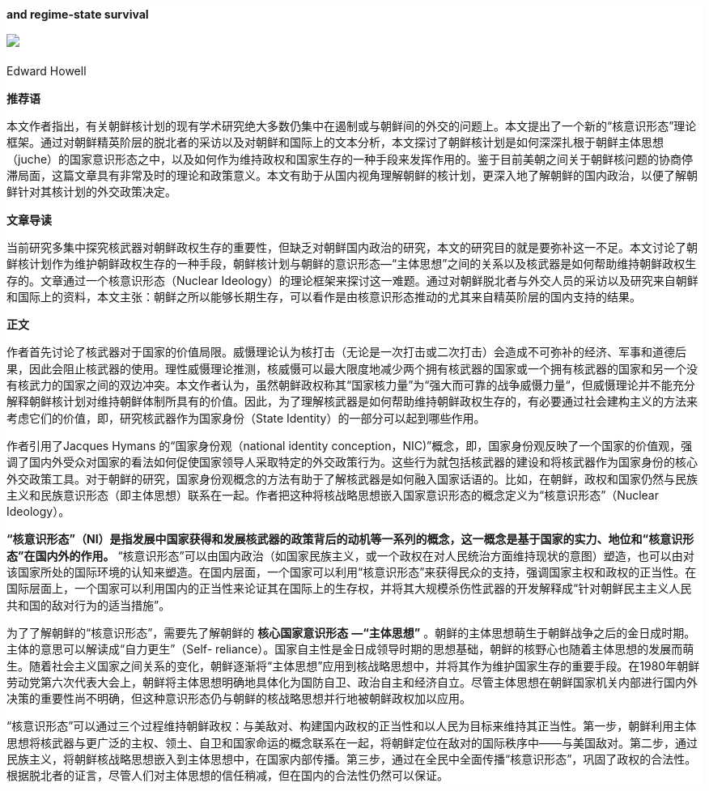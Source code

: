  **and regime-state survival**

  

<img src='/images/1219/5.png' width='100%' />

Edward Howell

  

 **推荐语**

  

本文作者指出，有关朝鲜核计划的现有学术研究绝大多数仍集中在遏制或与朝鲜间的外交的问题上。本文提出了一个新的“核意识形态”理论框架。通过对朝鲜精英阶层的脱北者的采访以及对朝鲜和国际上的文本分析，本文探讨了朝鲜核计划是如何深深扎根于朝鲜主体思想（juche）的国家意识形态之中，以及如何作为维持政权和国家生存的一种手段来发挥作用的。鉴于目前美朝之间关于朝鲜核问题的协商停滞局面，这篇文章具有非常及时的理论和政策意义。本文有助于从国内视角理解朝鲜的核计划，更深入地了解朝鲜的国内政治，以便了解朝鲜针对其核计划的外交政策决定。

  

 **文章导读**

  

当前研究多集中探究核武器对朝鲜政权生存的重要性，但缺乏对朝鲜国内政治的研究，本文的研究目的就是要弥补这一不足。本文讨论了朝鲜核计划作为维护朝鲜政权生存的一种手段，朝鲜核计划与朝鲜的意识形态—“主体思想”之间的关系以及核武器是如何帮助维持朝鲜政权生存的。文章通过一个核意识形态（Nuclear
Ideology）的理论框架来探讨这一难题。通过对朝鲜脱北者与外交人员的采访以及研究来自朝鲜和国际上的资料，本文主张：朝鲜之所以能够长期生存，可以看作是由核意识形态推动的尤其来自精英阶层的国内支持的结果。

  

 **正文**

  

作者首先讨论了核武器对于国家的价值局限。威慑理论认为核打击（无论是一次打击或二次打击）会造成不可弥补的经济、军事和道德后果，因此会阻止核武器的使用。理性威慑理论推测，核威慑可以最大限度地减少两个拥有核武器的国家或一个拥有核武器的国家和另一个没有核武力的国家之间的双边冲突。本文作者认为，虽然朝鲜政权称其“国家核力量”为“强大而可靠的战争威慑力量“，但威慑理论并不能充分解释朝鲜核计划对维持朝鲜体制所具有的价值。因此，为了理解核武器是如何帮助维持朝鲜政权生存的，有必要通过社会建构主义的方法来考虑它们的价值，即，研究核武器作为国家身份（State
Identity）的一部分可以起到哪些作用。

  

作者引用了Jacques Hymans 的“国家身份观（national identity
conception，NIC)”概念，即，国家身份观反映了一个国家的价值观，强调了国内外受众对国家的看法如何促使国家领导人采取特定的外交政策行为。这些行为就包括核武器的建设和将核武器作为国家身份的核心外交政策工具。对于朝鲜的研究，国家身份观概念的方法有助于了解核武器是如何融入国家话语的。比如，在朝鲜，政权和国家仍然与民族主义和民族意识形态（即主体思想）联系在一起。作者把这种将核战略思想嵌入国家意识形态的概念定义为“核意识形态”（Nuclear
Ideology）。

  

 **“核意识形态”（NI）是指发展中国家获得和发展核武器的政策背后的动机等一系列的概念，这一概念是基于国家的实力、地位和“核意识形态”在国内外的作用。**
“核意识形态”可以由国内政治（如国家民族主义，或一个政权在对人民统治方面维持现状的意图）塑造，也可以由对该国家所处的国际环境的认知来塑造。在国内层面，一个国家可以利用“核意识形态”来获得民众的支持，强调国家主权和政权的正当性。在国际层面上，一个国家可以利用国内的正当性来论证其在国际上的生存权，并将其大规模杀伤性武器的开发解释成“针对朝鲜民主主义人民共和国的敌对行为的适当措施”。

  

为了了解朝鲜的“核意识形态”，需要先了解朝鲜的 **核心国家意识形态** **—“主体思想”**
。朝鲜的主体思想萌生于朝鲜战争之后的金日成时期。主体的意思可以解读成“自力更生”（Self-
reliance）。国家自主性是金日成领导时期的思想基础，朝鲜的核野心也随着主体思想的发展而萌生。随着社会主义国家之间关系的变化，朝鲜逐渐将“主体思想”应用到核战略思想中，并将其作为维护国家生存的重要手段。在1980年朝鲜劳动党第六次代表大会上，朝鲜将主体思想明确地具体化为国防自卫、政治自主和经济自立。尽管主体思想在朝鲜国家机关内部进行国内外决策的重要性尚不明确，但这种意识形态仍与朝鲜的核战略思想并行地被朝鲜政权加以应用。

  

“核意识形态”可以通过三个过程维持朝鲜政权：与美敌对、构建国内政权的正当性和以人民为目标来维持其正当性。第一步，朝鲜利用主体思想将核武器与更广泛的主权、领土、自卫和国家命运的概念联系在一起，将朝鲜定位在敌对的国际秩序中——与美国敌对。第二步，通过民族主义，将朝鲜核战略思想嵌入到主体思想中，在国家内部传播。第三步，通过在全民中全面传播“核意识形态”，巩固了政权的合法性。根据脱北者的证言，尽管人们对主体思想的信任稍减，但在国内的合法性仍然可以保证。
